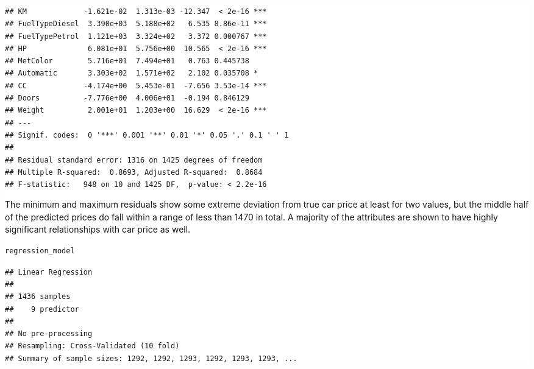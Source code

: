     ## KM             -1.621e-02  1.313e-03 -12.347  < 2e-16 ***
    ## FuelTypeDiesel  3.390e+03  5.188e+02   6.535 8.86e-11 ***
    ## FuelTypePetrol  1.121e+03  3.324e+02   3.372 0.000767 ***
    ## HP              6.081e+01  5.756e+00  10.565  < 2e-16 ***
    ## MetColor        5.716e+01  7.494e+01   0.763 0.445738    
    ## Automatic       3.303e+02  1.571e+02   2.102 0.035708 *  
    ## CC             -4.174e+00  5.453e-01  -7.656 3.53e-14 ***
    ## Doors          -7.776e+00  4.006e+01  -0.194 0.846129    
    ## Weight          2.001e+01  1.203e+00  16.629  < 2e-16 ***
    ## ---
    ## Signif. codes:  0 '***' 0.001 '**' 0.01 '*' 0.05 '.' 0.1 ' ' 1
    ## 
    ## Residual standard error: 1316 on 1425 degrees of freedom
    ## Multiple R-squared:  0.8693, Adjusted R-squared:  0.8684 
    ## F-statistic:   948 on 10 and 1425 DF,  p-value: < 2.2e-16

The minimum and maximum residuals show some extreme deviation from true car price at least for two values, but the middle half of the predicted prices do fall within a range of less than 1470 in total. A majority of the attributes are shown to have highly significant relationships with car price as well.

``` r
regression_model
```

    ## Linear Regression 
    ## 
    ## 1436 samples
    ##    9 predictor
    ## 
    ## No pre-processing
    ## Resampling: Cross-Validated (10 fold) 
    ## Summary of sample sizes: 1292, 1292, 1293, 1292, 1293, 1293, ... 